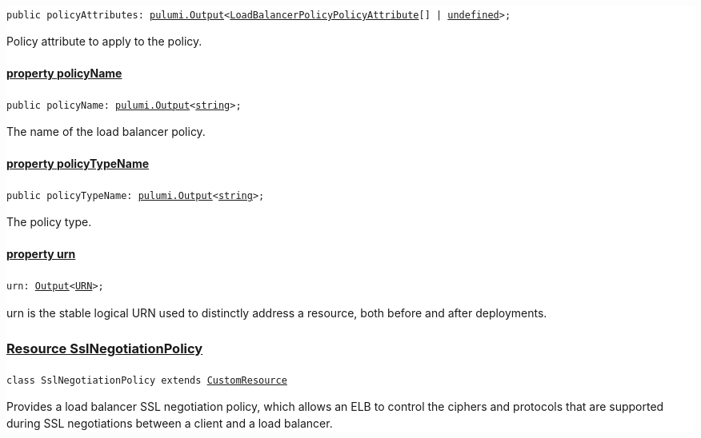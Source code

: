 <pre class="highlight"><code><span class='kd'>public </span>policyAttributes: <a href='/docs/reference/pkg/nodejs/pulumi/pulumi/#Output'>pulumi.Output</a>&lt;<a href='/docs/reference/pkg/nodejs/pulumi/aws/types/output/#LoadBalancerPolicyPolicyAttribute'>LoadBalancerPolicyPolicyAttribute</a>[] | <span class='kd'><a href='https://developer.mozilla.org/en-US/docs/Web/JavaScript/Reference/Global_Objects/undefined'>undefined</a></span>&gt;;</code></pre>

Policy attribute to apply to the policy.

<h4 class="pdoc-member-header" id="LoadBalancerPolicy-policyName">
<a class="pdoc-child-name" href="https://github.com/pulumi/pulumi-aws/blob/a9e42c93f0706bcf9d8cdca4801c68e27a01c41d/sdk/nodejs/elb/loadBalancerPolicy.ts#L132">property <b>policyName</b></a>
</h4>

<pre class="highlight"><code><span class='kd'>public </span>policyName: <a href='/docs/reference/pkg/nodejs/pulumi/pulumi/#Output'>pulumi.Output</a>&lt;<span class='kd'><a href='https://developer.mozilla.org/en-US/docs/Web/JavaScript/Reference/Global_Objects/String'>string</a></span>&gt;;</code></pre>

The name of the load balancer policy.

<h4 class="pdoc-member-header" id="LoadBalancerPolicy-policyTypeName">
<a class="pdoc-child-name" href="https://github.com/pulumi/pulumi-aws/blob/a9e42c93f0706bcf9d8cdca4801c68e27a01c41d/sdk/nodejs/elb/loadBalancerPolicy.ts#L136">property <b>policyTypeName</b></a>
</h4>

<pre class="highlight"><code><span class='kd'>public </span>policyTypeName: <a href='/docs/reference/pkg/nodejs/pulumi/pulumi/#Output'>pulumi.Output</a>&lt;<span class='kd'><a href='https://developer.mozilla.org/en-US/docs/Web/JavaScript/Reference/Global_Objects/String'>string</a></span>&gt;;</code></pre>

The policy type.

<h4 class="pdoc-member-header" id="LoadBalancerPolicy-urn">
<a class="pdoc-child-name" href="https://github.com/pulumi/pulumi-aws/blob/a9e42c93f0706bcf9d8cdca4801c68e27a01c41d/sdk/nodejs/elb/loadBalancerPolicy.ts#L93">property <b>urn</b></a>
</h4>

<pre class="highlight"><code><span class='kd'></span>urn: <a href='/docs/reference/pkg/nodejs/pulumi/pulumi/#Output'>Output</a>&lt;<a href='/docs/reference/pkg/nodejs/pulumi/pulumi/#URN'>URN</a>&gt;;</code></pre>

urn is the stable logical URN used to distinctly address a resource, both before and after
deployments.

<h3 class="pdoc-module-header" id="SslNegotiationPolicy" data-link-title="SslNegotiationPolicy">
    <a href="https://github.com/pulumi/pulumi-aws/blob/a9e42c93f0706bcf9d8cdca4801c68e27a01c41d/sdk/nodejs/elb/sslNegotiationPolicy.ts#L63">
        Resource <strong>SslNegotiationPolicy</strong>
    </a>
</h3>

<pre class="highlight"><code><span class='kr'>class</span> <span class='nx'>SslNegotiationPolicy</span> <span class='kr'>extends</span> <a href='/docs/reference/pkg/nodejs/pulumi/pulumi/#CustomResource'>CustomResource</a></code></pre>

Provides a load balancer SSL negotiation policy, which allows an ELB to control the ciphers and protocols that are supported during SSL negotiations between a client and a load balancer.
